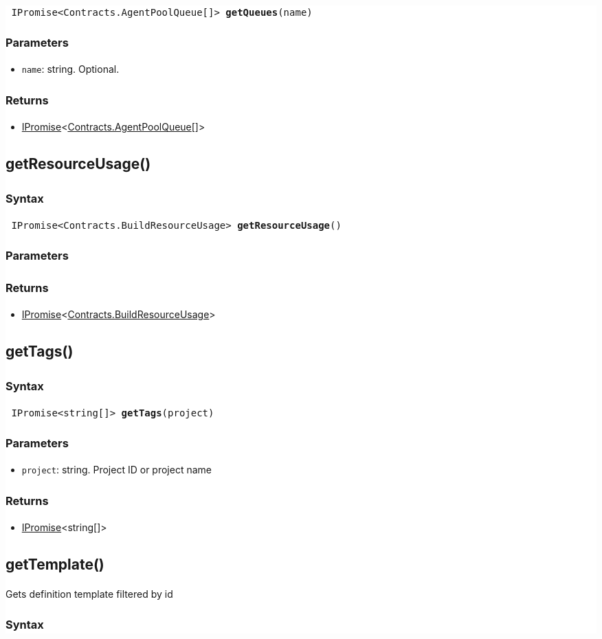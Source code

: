 <pre class='syntax'>
 IPromise&lt;Contracts.AgentPoolQueue[]&gt; <b>getQueues</b>(name)
</pre>

### Parameters

- `name`: string. Optional.

### Returns

- [IPromise](../../../VSS/References/VSS_WebPlatform_Interfaces/IPromise.md)&lt;[Contracts.AgentPoolQueue](../../../TFS/Build/Contracts/AgentPoolQueue.md)[]&gt;

<a name="method_getResourceUsage"></a>

<h2 class='method'>getResourceUsage()</h2>

### Syntax

<pre class='syntax'>
 IPromise&lt;Contracts.BuildResourceUsage&gt; <b>getResourceUsage</b>()
</pre>

### Parameters

### Returns

- [IPromise](../../../VSS/References/VSS_WebPlatform_Interfaces/IPromise.md)&lt;[Contracts.BuildResourceUsage](../../../TFS/Build/Contracts/BuildResourceUsage.md)&gt;

<a name="method_getTags"></a>

<h2 class='method'>getTags()</h2>

### Syntax

<pre class='syntax'>
 IPromise&lt;string[]&gt; <b>getTags</b>(project)
</pre>

### Parameters

- `project`: string. Project ID or project name

### Returns

- [IPromise](../../../VSS/References/VSS_WebPlatform_Interfaces/IPromise.md)&lt;string[]&gt;

<a name="method_getTemplate"></a>

<h2 class='method'>getTemplate()</h2>

Gets definition template filtered by id

### Syntax
